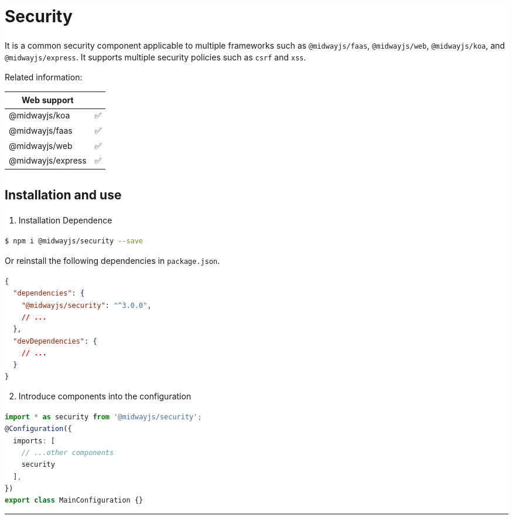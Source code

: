 # Security

It is a common security component applicable to multiple frameworks such as `@midwayjs/faas`, `@midwayjs/web`, `@midwayjs/koa`, and `@midwayjs/express`. It supports multiple security policies such as `csrf` and `xss`.

Related information:

| Web support |      |
| ----------------- | ---- |
| @midwayjs/koa | ✅ |
| @midwayjs/faas | ✅ |
| @midwayjs/web | ✅ |
| @midwayjs/express | ✅ |



## Installation and use

1. Installation Dependence

```bash
$ npm i @midwayjs/security --save
```

Or reinstall the following dependencies in `package.json`.

```json
{
  "dependencies": {
    "@midwayjs/security": "^3.0.0",
    // ...
  },
  "devDependencies": {
    // ...
  }
}
```



2. Introduce components into the configuration

```typescript
import * as security from '@midwayjs/security';
@Configuration({
  imports: [
    // ...other components
    security
  ],
})
export class MainConfiguration {}
```

---
